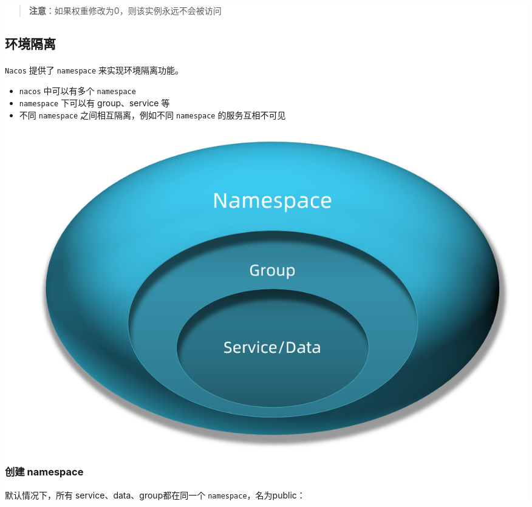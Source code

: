 > **注意**：如果权重修改为0，则该实例永远不会被访问

## 环境隔离

`Nacos` 提供了 `namespace` 来实现环境隔离功能。

- `nacos` 中可以有多个 `namespace`
- `namespace` 下可以有 group、service 等
- 不同 `namespace` 之间相互隔离，例如不同 `namespace` 的服务互相不可见

![image-20210714000101516](assets/image-20210714000101516.png)

### 创建 namespace

默认情况下，所有 service、data、group都在同一个 `namespace`，名为public：
